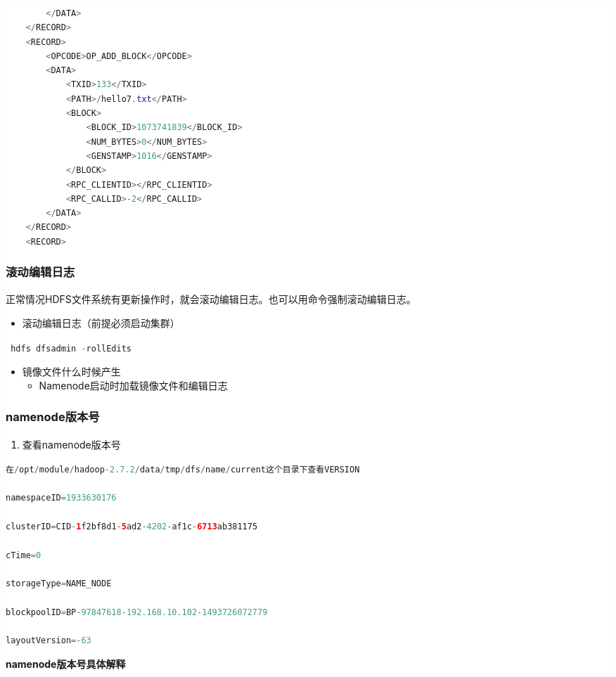 ~~~ java
		</DATA>
	</RECORD>
	<RECORD>
		<OPCODE>OP_ADD_BLOCK</OPCODE>
		<DATA>
			<TXID>133</TXID>
			<PATH>/hello7.txt</PATH>
			<BLOCK>
				<BLOCK_ID>1073741839</BLOCK_ID>
				<NUM_BYTES>0</NUM_BYTES>
				<GENSTAMP>1016</GENSTAMP>
			</BLOCK>
			<RPC_CLIENTID></RPC_CLIENTID>
			<RPC_CALLID>-2</RPC_CALLID>
		</DATA>
	</RECORD>
	<RECORD>
~~~

### **滚动编辑**日志

正常情况HDFS文件系统有更新操作时，就会滚动编辑日志。也可以用命令强制滚动编辑日志。

- 滚动编辑日志（前提必须启动集群）

~~~ java
 hdfs dfsadmin -rollEdits
~~~

- 镜像文件什么时候产生
  - Namenode启动时加载镜像文件和编辑日志

### namenode版本号

1. 查看namenode版本号

~~~ java
在/opt/module/hadoop-2.7.2/data/tmp/dfs/name/current这个目录下查看VERSION

namespaceID=1933630176

clusterID=CID-1f2bf8d1-5ad2-4202-af1c-6713ab381175

cTime=0

storageType=NAME_NODE

blockpoolID=BP-97847618-192.168.10.102-1493726072779

layoutVersion=-63
~~~

**namenode版本号具体解释**
